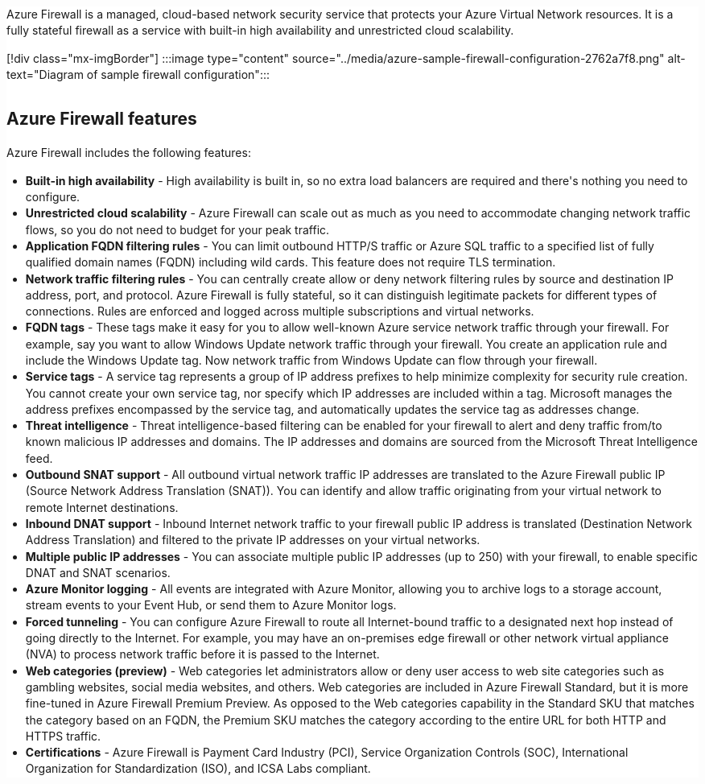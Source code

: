 Azure Firewall is a managed, cloud-based network security service that protects your Azure Virtual Network resources. It is a fully stateful firewall as a service with built-in high availability and unrestricted cloud scalability.

\[!div class="mx-imgBorder"\] :::image type="content" source="../media/azure-sample-firewall-configuration-2762a7f8.png" alt-text="Diagram of sample firewall configuration":::


## Azure Firewall features

Azure Firewall includes the following features:

 -  **Built-in high availability** \- High availability is built in, so no extra load balancers are required and there's nothing you need to configure.
 -  **Unrestricted cloud scalability** \- Azure Firewall can scale out as much as you need to accommodate changing network traffic flows, so you do not need to budget for your peak traffic.
 -  **Application FQDN filtering rules** \- You can limit outbound HTTP/S traffic or Azure SQL traffic to a specified list of fully qualified domain names (FQDN) including wild cards. This feature does not require TLS termination.
 -  **Network traffic filtering rules** \- You can centrally create allow or deny network filtering rules by source and destination IP address, port, and protocol. Azure Firewall is fully stateful, so it can distinguish legitimate packets for different types of connections. Rules are enforced and logged across multiple subscriptions and virtual networks.
 -  **FQDN tags** \- These tags make it easy for you to allow well-known Azure service network traffic through your firewall. For example, say you want to allow Windows Update network traffic through your firewall. You create an application rule and include the Windows Update tag. Now network traffic from Windows Update can flow through your firewall.
 -  **Service tags** \- A service tag represents a group of IP address prefixes to help minimize complexity for security rule creation. You cannot create your own service tag, nor specify which IP addresses are included within a tag. Microsoft manages the address prefixes encompassed by the service tag, and automatically updates the service tag as addresses change.
 -  **Threat intelligence** \- Threat intelligence-based filtering can be enabled for your firewall to alert and deny traffic from/to known malicious IP addresses and domains. The IP addresses and domains are sourced from the Microsoft Threat Intelligence feed.
 -  **Outbound SNAT support** \- All outbound virtual network traffic IP addresses are translated to the Azure Firewall public IP (Source Network Address Translation (SNAT)). You can identify and allow traffic originating from your virtual network to remote Internet destinations.
 -  **Inbound DNAT support** \- Inbound Internet network traffic to your firewall public IP address is translated (Destination Network Address Translation) and filtered to the private IP addresses on your virtual networks.
 -  **Multiple public IP addresses** \- You can associate multiple public IP addresses (up to 250) with your firewall, to enable specific DNAT and SNAT scenarios.
 -  **Azure Monitor logging** \- All events are integrated with Azure Monitor, allowing you to archive logs to a storage account, stream events to your Event Hub, or send them to Azure Monitor logs.
 -  **Forced tunneling** \- You can configure Azure Firewall to route all Internet-bound traffic to a designated next hop instead of going directly to the Internet. For example, you may have an on-premises edge firewall or other network virtual appliance (NVA) to process network traffic before it is passed to the Internet.
 -  **Web categories (preview)** \- Web categories let administrators allow or deny user access to web site categories such as gambling websites, social media websites, and others. Web categories are included in Azure Firewall Standard, but it is more fine-tuned in Azure Firewall Premium Preview. As opposed to the Web categories capability in the Standard SKU that matches the category based on an FQDN, the Premium SKU matches the category according to the entire URL for both HTTP and HTTPS traffic.
 -  **Certifications** \- Azure Firewall is Payment Card Industry (PCI), Service Organization Controls (SOC), International Organization for Standardization (ISO), and ICSA Labs compliant.
